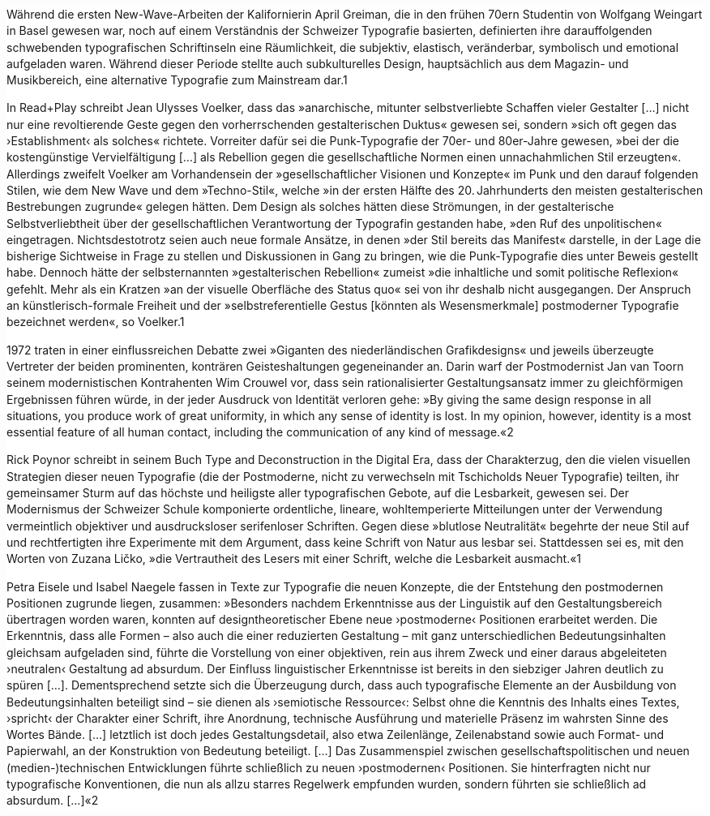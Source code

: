 Während die ersten New-Wave-Arbeiten der Kalifornierin April Greiman, die in den frühen 70ern Studentin von Wolfgang Weingart in Basel gewesen war, noch auf einem Verständnis der Schweizer Typografie basierten, definierten ihre darauffolgenden schwebenden typografischen Schriftinseln eine Räumlichkeit, die subjektiv, elastisch, veränderbar, symbolisch und emotional aufgeladen waren. Während dieser Periode stellte auch subkulturelles Design, hauptsächlich aus dem Magazin- und Musikbereich, eine alternative Typografie zum Mainstream dar.1

In Read+Play schreibt Jean Ulysses Voelker, dass das »anarchische, mitunter selbstverliebte Schaffen vieler Gestalter […] nicht nur eine revoltierende Geste gegen den vorherrschenden gestalterischen Duktus« gewesen sei, sondern »sich oft gegen das ›Establishment‹ als solches« richtete. Vorreiter dafür sei die Punk-Typografie der 70er- und 80er-Jahre gewesen, »bei der die kostengünstige Vervielfältigung […] als Rebellion gegen die gesellschaftliche Normen einen unnachahmlichen Stil erzeugten«. Allerdings zweifelt Voelker am Vorhandensein der »gesellschaftlicher Visionen und Konzepte« im Punk und den darauf folgenden Stilen, wie dem New Wave und dem »Techno-Stil«, welche »in der ersten Hälfte des 20. Jahrhunderts den meisten gestalterischen Bestrebungen zugrunde« gelegen hätten. Dem Design als solches hätten diese Strömungen, in der gestalterische Selbstverliebtheit über der gesellschaftlichen Verantwortung der Typografin gestanden habe, »den Ruf des unpolitischen« eingetragen. Nichtsdestotrotz seien auch neue formale Ansätze, in denen »der Stil bereits das Manifest« darstelle, in der Lage die bisherige Sichtweise in Frage zu stellen und Diskussionen in Gang zu bringen, wie die Punk-Typografie dies unter Beweis gestellt habe. Dennoch hätte der selbsternannten »gestalterischen Rebellion« zumeist »die inhaltliche und somit politische Reflexion« gefehlt. Mehr als ein Kratzen »an der visuelle Oberfläche des Status quo« sei von ihr deshalb nicht ausgegangen. Der Anspruch an künstlerisch-formale Freiheit und der »selbstreferentielle Gestus [könnten als Wesensmerkmale] postmoderner Typografie bezeichnet werden«, so Voelker.1

1972 traten in einer einflussreichen Debatte zwei »Giganten des niederländischen Grafikdesigns« und jeweils überzeugte Vertreter der beiden prominenten, konträren Geisteshaltungen gegeneinander an. Darin warf der Postmodernist Jan van Toorn seinem modernistischen Kontrahenten Wim Crouwel vor, dass sein rationalisierter Gestaltungsansatz immer zu gleichförmigen Ergebnissen führen würde, in der jeder Ausdruck von Identität verloren gehe: »By giving the same design response in all situations, you produce work of great uniformity, in which any sense of identity is lost. In my opinion, however, identity is a most essential feature of all human contact, including the communication of any kind of message.«2

Rick Poynor schreibt in seinem Buch Type and Deconstruction in the Digital Era, dass der Charakterzug, den die vielen visuellen Strategien dieser neuen Typografie (die der Postmoderne, nicht zu verwechseln mit Tschicholds Neuer Typografie) teilten, ihr gemeinsamer Sturm auf das höchste und heiligste aller typografischen Gebote, auf die Lesbarkeit, gewesen sei. Der Modernismus der Schweizer Schule komponierte ordentliche, lineare, wohltemperierte Mitteilungen unter der Verwendung vermeintlich objektiver und ausdrucksloser serifenloser Schriften. Gegen diese »blutlose Neutralität« begehrte der neue Stil auf und rechtfertigten ihre Experimente mit dem Argument, dass keine Schrift von Natur aus lesbar sei. Stattdessen sei es, mit den Worten von Zuzana Ličko, »die Vertrautheit des Lesers mit einer Schrift, welche die Lesbarkeit ausmacht.«1

Petra Eisele und Isabel Naegele fassen in Texte zur Typografie die neuen Konzepte, die der Entstehung den postmodernen Positionen zugrunde liegen, zusammen: »Besonders nachdem Erkenntnisse aus der Linguistik auf den Gestaltungsbereich übertragen worden waren, konnten auf designtheoretischer Ebene neue ›postmoderne‹ Positionen erarbeitet werden. Die Erkenntnis, dass alle Formen – also auch die einer reduzierten Gestaltung – mit ganz unterschiedlichen Bedeutungsinhalten gleichsam aufgeladen sind, führte die Vorstellung von einer objektiven, rein aus ihrem Zweck und einer daraus abgeleiteten ›neutralen‹ Gestaltung ad absurdum. Der Einfluss linguistischer Erkenntnisse ist bereits in den siebziger Jahren deutlich zu spüren […]. Dementsprechend setzte sich die Überzeugung durch, dass auch typografische Elemente an der Ausbildung von Bedeutungsinhalten beteiligt sind – sie dienen als ›semiotische Ressource‹: Selbst ohne die Kenntnis des Inhalts eines Textes, ›spricht‹ der Charakter einer Schrift, ihre Anordnung, technische Ausführung und materielle Präsenz im wahrsten Sinne des Wortes Bände. […] letztlich ist doch jedes Gestaltungsdetail, also etwa Zeilenlänge, Zeilenabstand sowie auch Format- und Papierwahl, an der Konstruktion von Bedeutung beteiligt. […] Das Zusammenspiel zwischen gesellschaftspolitischen und neuen (medien-)technischen Entwicklungen führte schließlich zu neuen ›postmodernen‹ Positionen. Sie hinterfragten nicht nur typografische Konventionen, die nun als allzu starres Regelwerk empfunden wurden, sondern führten sie schließlich ad absurdum. […]«2
